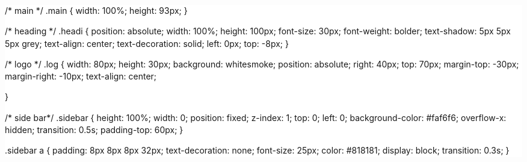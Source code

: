 /* main */
.main {
    width: 100%;
    height: 93px;
}

/* heading */
.headi {
    position: absolute;
    width: 100%;
    height: 100px;
    font-size: 30px;
    font-weight: bolder;
    text-shadow: 5px 5px 5px grey;
    text-align: center;
    text-decoration: solid;
    left: 0px;
    top: -8px;
}

/* logo */
.log {
    width: 80px;
    height: 30px;
    background: whitesmoke;
    position: absolute;
    right: 40px;
    top: 70px;
    margin-top: -30px;
    margin-right: -10px;
    text-align: center;

}

/* side bar*/
.sidebar {
    height: 100%;
    width: 0;
    position: fixed;
    z-index: 1;
    top: 0;
    left: 0;
    background-color: #faf6f6;
    overflow-x: hidden;
    transition: 0.5s;
    padding-top: 60px;
}

.sidebar a {
    padding: 8px 8px 8px 32px;
    text-decoration: none;
    font-size: 25px;
    color: #818181;
    display: block;
    transition: 0.3s;
}
